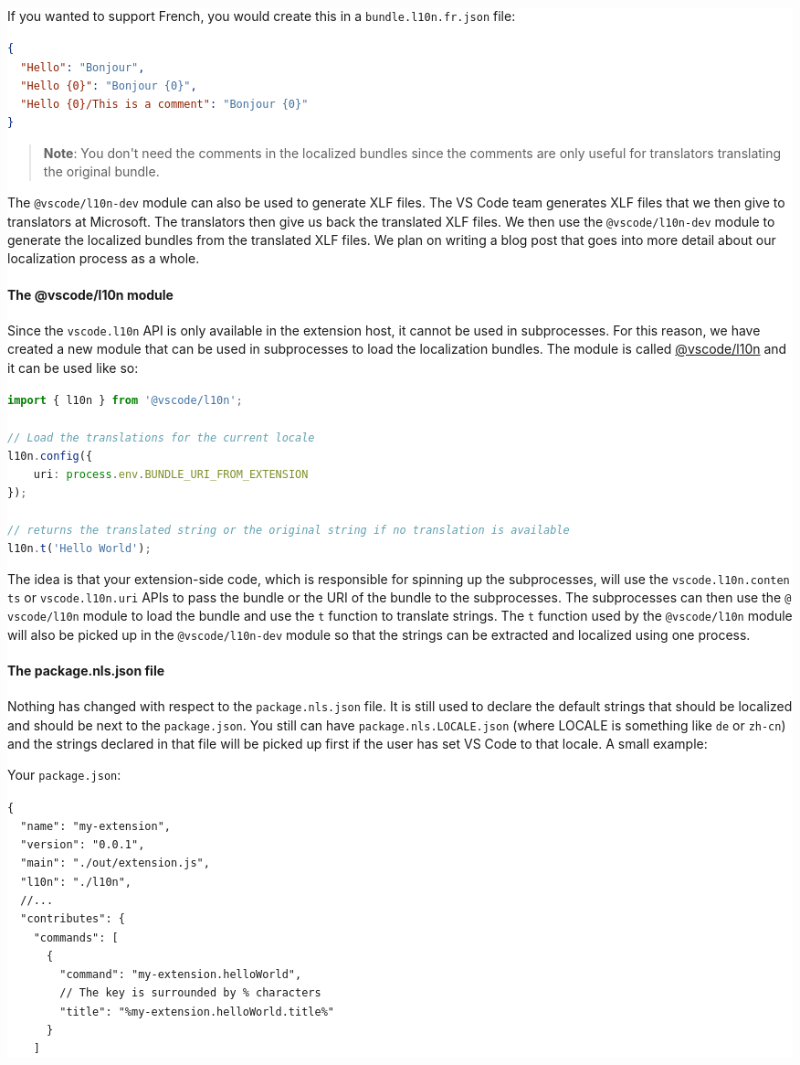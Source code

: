 If you wanted to support French, you would create this in a `bundle.l10n.fr.json` file:

```json
{
  "Hello": "Bonjour",
  "Hello {0}": "Bonjour {0}",
  "Hello {0}/This is a comment": "Bonjour {0}"
}
```

>**Note**: You don't need the comments in the localized bundles since the comments are only useful for translators translating the original bundle.

The `@vscode/l10n-dev` module can also be used to generate XLF files. The VS Code team generates XLF files that we then give to translators at Microsoft. The translators then give us back the translated XLF files. We then use the `@vscode/l10n-dev` module to generate the localized bundles from the translated XLF files. We plan on writing a blog post that goes into more detail about our localization process as a whole.

#### The @vscode/l10n module

Since the `vscode.l10n` API is only available in the extension host, it cannot be used in subprocesses. For this reason, we have created a new module that can be used in subprocesses to load the localization bundles. The module is called [@vscode/l10n](https://www.npmjs.com/package/@vscode/l10n) and it can be used like so:

```ts
import { l10n } from '@vscode/l10n';

// Load the translations for the current locale
l10n.config({
    uri: process.env.BUNDLE_URI_FROM_EXTENSION
});

// returns the translated string or the original string if no translation is available
l10n.t('Hello World');
```

The idea is that your extension-side code, which is responsible for spinning up the subprocesses, will use the `vscode.l10n.contents` or `vscode.l10n.uri` APIs to pass the bundle or the URI of the bundle to the subprocesses. The subprocesses can then use the `@vscode/l10n` module to load the bundle and use the `t` function to translate strings. The `t` function used by the `@vscode/l10n` module will also be picked up in the `@vscode/l10n-dev` module so that the strings can be extracted and localized using one process.

#### The package.nls.json file

Nothing has changed with respect to the `package.nls.json` file. It is still used to declare the default strings that should be localized and should be next to the `package.json`. You still can have `package.nls.LOCALE.json` (where LOCALE is something like `de` or `zh-cn`) and the strings declared in that file will be picked up first if the user has set VS Code to that locale. A small example:

Your `package.json`:

```jsonc
{
  "name": "my-extension",
  "version": "0.0.1",
  "main": "./out/extension.js",
  "l10n": "./l10n",
  //...
  "contributes": {
    "commands": [
      {
        "command": "my-extension.helloWorld",
        // The key is surrounded by % characters
        "title": "%my-extension.helloWorld.title%"
      }
    ]
```